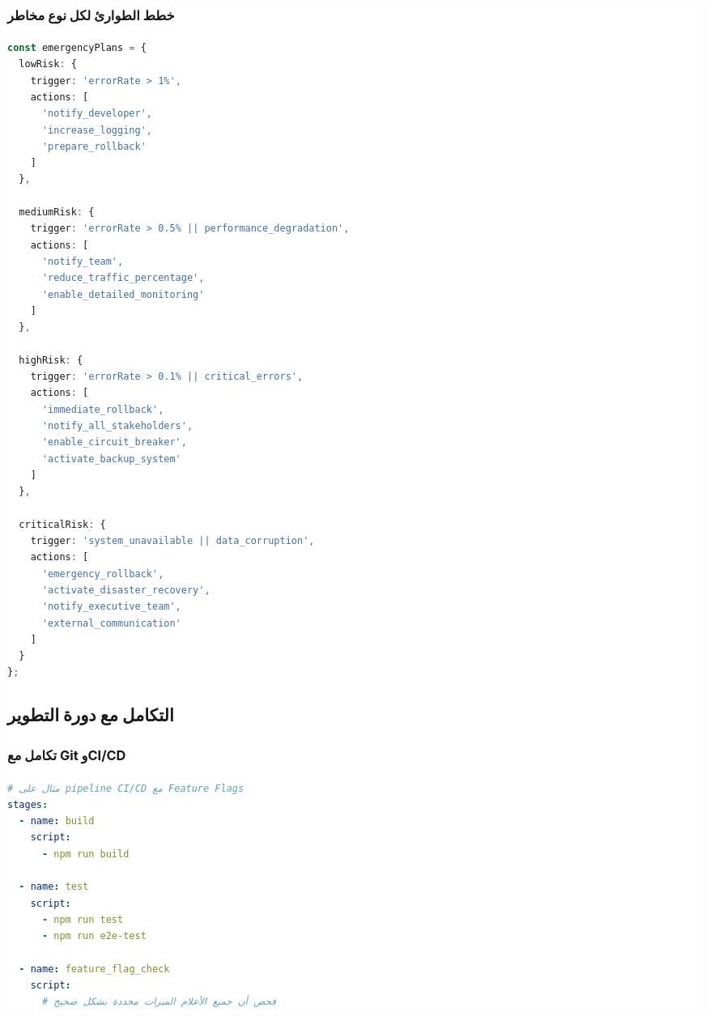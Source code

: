 ### خطط الطوارئ لكل نوع مخاطر

```typescript
const emergencyPlans = {
  lowRisk: {
    trigger: 'errorRate > 1%',
    actions: [
      'notify_developer',
      'increase_logging',
      'prepare_rollback'
    ]
  },

  mediumRisk: {
    trigger: 'errorRate > 0.5% || performance_degradation',
    actions: [
      'notify_team',
      'reduce_traffic_percentage',
      'enable_detailed_monitoring'
    ]
  },

  highRisk: {
    trigger: 'errorRate > 0.1% || critical_errors',
    actions: [
      'immediate_rollback',
      'notify_all_stakeholders',
      'enable_circuit_breaker',
      'activate_backup_system'
    ]
  },

  criticalRisk: {
    trigger: 'system_unavailable || data_corruption',
    actions: [
      'emergency_rollback',
      'activate_disaster_recovery',
      'notify_executive_team',
      'external_communication'
    ]
  }
};
```

## التكامل مع دورة التطوير

### تكامل مع Git وCI/CD

```yaml
# مثال على pipeline CI/CD مع Feature Flags
stages:
  - name: build
    script:
      - npm run build

  - name: test
    script:
      - npm run test
      - npm run e2e-test

  - name: feature_flag_check
    script:
      # فحص أن جميع الأعلام الميزات محددة بشكل صحيح
```